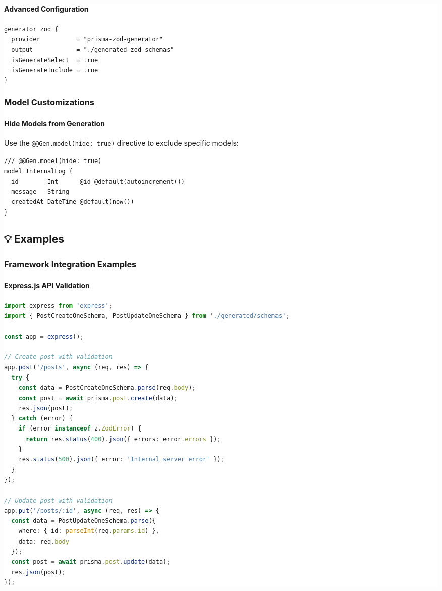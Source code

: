 #### Advanced Configuration
```prisma
generator zod {
  provider          = "prisma-zod-generator"
  output            = "./generated-zod-schemas"
  isGenerateSelect  = true
  isGenerateInclude = true
}
```

### Model Customizations

#### Hide Models from Generation
Use the `@@Gen.model(hide: true)` directive to exclude specific models:

```prisma
/// @@Gen.model(hide: true)
model InternalLog {
  id        Int      @id @default(autoincrement())
  message   String
  createdAt DateTime @default(now())
}
```

## 💡 Examples

### Framework Integration Examples

#### Express.js API Validation
```typescript
import express from 'express';
import { PostCreateOneSchema, PostUpdateOneSchema } from './generated/schemas';

const app = express();

// Create post with validation
app.post('/posts', async (req, res) => {
  try {
    const data = PostCreateOneSchema.parse(req.body);
    const post = await prisma.post.create(data);
    res.json(post);
  } catch (error) {
    if (error instanceof z.ZodError) {
      return res.status(400).json({ errors: error.errors });
    }
    res.status(500).json({ error: 'Internal server error' });
  }
});

// Update post with validation
app.put('/posts/:id', async (req, res) => {
  const data = PostUpdateOneSchema.parse({
    where: { id: parseInt(req.params.id) },
    data: req.body
  });
  const post = await prisma.post.update(data);
  res.json(post);
});
```
